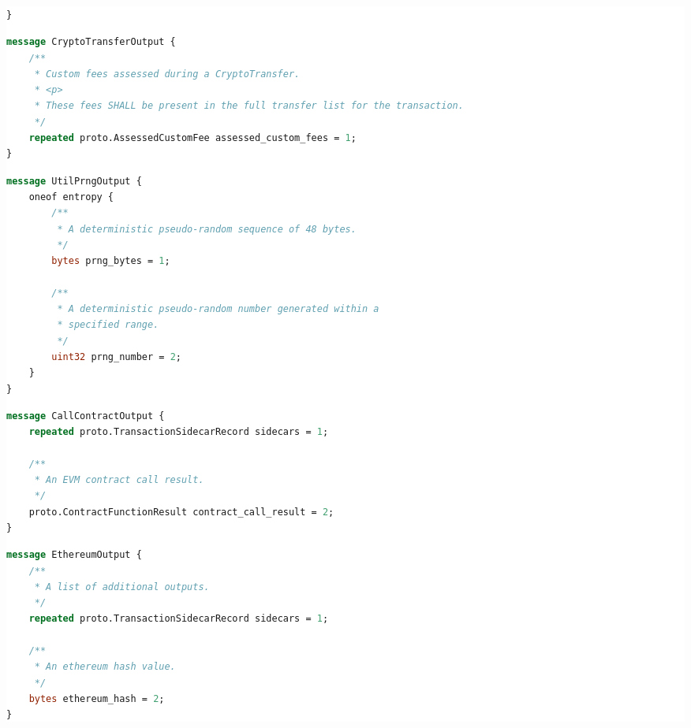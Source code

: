 ```protobuf
}
```

```protobuf
message CryptoTransferOutput {
    /**
     * Custom fees assessed during a CryptoTransfer.
     * <p>
     * These fees SHALL be present in the full transfer list for the transaction.
     */
    repeated proto.AssessedCustomFee assessed_custom_fees = 1;
}
```

```protobuf
message UtilPrngOutput {
    oneof entropy {
        /**
         * A deterministic pseudo-random sequence of 48 bytes.
         */
        bytes prng_bytes = 1;

        /**
         * A deterministic pseudo-random number generated within a
         * specified range.
         */
        uint32 prng_number = 2;
    }
}
```

```protobuf
message CallContractOutput {
    repeated proto.TransactionSidecarRecord sidecars = 1;

    /**
     * An EVM contract call result.
     */
    proto.ContractFunctionResult contract_call_result = 2;
}
```

```protobuf
message EthereumOutput {
    /**
     * A list of additional outputs.
     */
    repeated proto.TransactionSidecarRecord sidecars = 1;

    /**
     * An ethereum hash value.
     */
    bytes ethereum_hash = 2;
}
```

